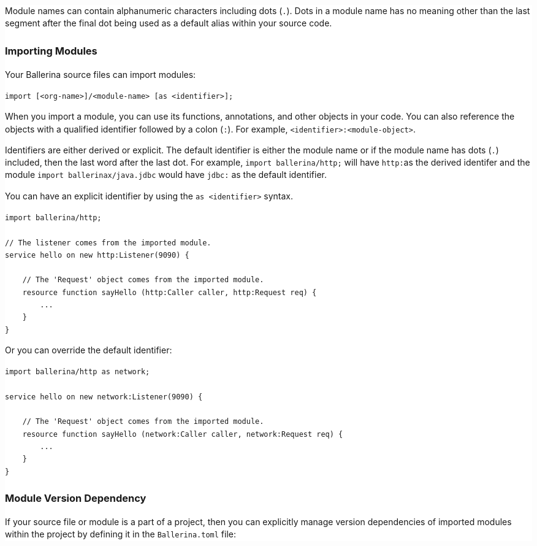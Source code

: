 Module names can contain alphanumeric characters including dots (`.`). Dots in a module name has no meaning other
than the last segment after the final dot being used as a default alias within your source code.

### Importing Modules
Your Ballerina source files can import modules:

```ballerina
import [<org-name>]/<module-name> [as <identifier>];
```

When you import a module, you can use its functions, annotations, and other objects in your code. You can also 
reference the objects with a qualified identifier followed by a colon (`:`). For example, `<identifier>:<module-object>`.

Identifiers are either derived or explicit. The default identifier is either the module name or if the module 
name has dots (`.`) included, then the last word after the last dot. For example, `import ballerina/http;` will
have `http:`as the derived identifer and the module `import ballerinax/java.jdbc` would have `jdbc:` as the 
default identifier.

You can have an explicit identifier by using the `as <identifier>` syntax.

```ballerina
import ballerina/http;

// The listener comes from the imported module.
service hello on new http:Listener(9090) {

    // The 'Request' object comes from the imported module.
    resource function sayHello (http:Caller caller, http:Request req) {
        ...
    }
}
```

Or you can override the default identifier:
```ballerina
import ballerina/http as network;

service hello on new network:Listener(9090) {

    // The 'Request' object comes from the imported module.
    resource function sayHello (network:Caller caller, network:Request req) {
        ...
    }
}
```

### Module Version Dependency
If your source file or module is a part of a project, then you can explicitly manage version dependencies of imported 
modules within the project by defining it in the `Ballerina.toml` file:
